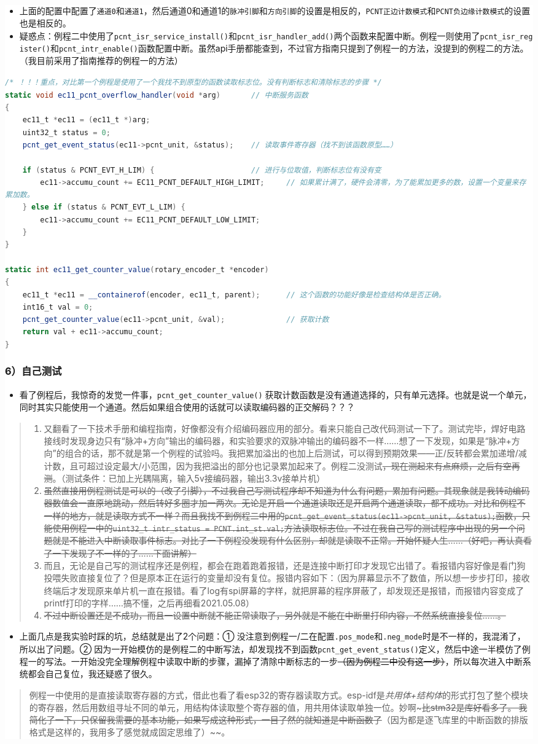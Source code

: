 - 上面的配置中配置了`通道0`和`通道1`，然后通道0和通道1的`脉冲引脚`和`方向引脚`的设置是相反的，`PCNT正边计数模式`和`PCNT负边缘计数模式`的设置也是相反的。
- 疑惑点：例程二中使用了`pcnt_isr_service_install()`和`pcnt_isr_handler_add()`两个函数来配置中断。例程一则使用了`pcnt_isr_register()`和`pcnt_intr_enable()`函数配置中断。虽然api手册都能查到，不过官方指南只提到了例程一的方法，没提到的例程二的方法。（我目前采用了指南推荐的例程一的方法）

```C#
/* ！！！重点，对比第一个例程是使用了一个我找不到原型的函数读取标志位。没有判断标志和清除标志的步骤 */
static void ec11_pcnt_overflow_handler(void *arg)       // 中断服务函数
{
    ec11_t *ec11 = (ec11_t *)arg;
    uint32_t status = 0;
    pcnt_get_event_status(ec11->pcnt_unit, &status);    // 读取事件寄存器（找不到该函数原型……）

    if (status & PCNT_EVT_H_LIM) {                      // 进行与位取值，判断标志位有没有变
        ec11->accumu_count += EC11_PCNT_DEFAULT_HIGH_LIMIT;     // 如果累计满了，硬件会清零，为了能累加更多的数，设置一个变量来存累加数。
    } else if (status & PCNT_EVT_L_LIM) {
        ec11->accumu_count += EC11_PCNT_DEFAULT_LOW_LIMIT;
    }
}

static int ec11_get_counter_value(rotary_encoder_t *encoder)
{
    ec11_t *ec11 = __containerof(encoder, ec11_t, parent);      // 这个函数的功能好像是检查结构体是否正确。
    int16_t val = 0;
    pcnt_get_counter_value(ec11->pcnt_unit, &val);              // 获取计数
    return val + ec11->accumu_count;
}
```

### 6）自己测试

- 看了例程后，我惊奇的发觉一件事，`pcnt_get_counter_value()` 获取计数函数是没有通道选择的，只有单元选择。也就是说一个单元，同时其实只能使用一个通道。然后如果组合使用的话就可以读取编码器的正交解码？？？

> 1. 又翻看了一下技术手册和编程指南，好像都没有介绍编码器应用的部分。看来只能自己改代码测试一下了。测试完毕，焊好电路接线时发现身边只有“脉冲+方向”输出的编码器，和实验要求的双脉冲输出的编码器不一样……想了一下发现，如果是“脉冲+方向”的组合的话，那不就是第一个例程的试验吗。我把累加溢出的也加上后测试，可以得到预期效果——正/反转都会累加递增/减计数，且可超过设定最大/小范围，因为我把溢出的部分也记录累加起来了。例程二没测试~~，现在测起来有点麻烦，之后有空再测~~。（测试条件：已加上光耦隔离，输入5v接编码器，输出3.3v接单片机）
> 2. ~~虽然直接用例程测试是可以的（改了引脚），不过我自己写测试程序却不知道为什么有问题，累加有问题。其现象就是我转动编码器数值会一直原地跳动，然后转好多圈才加一两次。无论是开启一个通道读取还是开启两个通道读取，都不成功。对比和例程不一样的地方，就是读取方式不一样？而且我找不到例程二中用的`pcnt_get_event_status(ec11->pcnt_unit, &status);`函数，只能使用例程一中的`uint32_t intr_status = PCNT.int_st.val;`方法读取标志位。不过在我自己写的测试程序中出现的另一个问题就是不能进入中断读取事件标志。对比了一下例程没发现有什么区别，却就是读取不正常。开始怀疑人生……（好吧，再认真看了一下发现了不一样的了……下面讲解）~~
> 3. 而且，无论是自己写的测试程序还是例程，都会在跑着跑着报错，还是连接中断打印才发现它出错了。看报错内容好像是看门狗投喂失败直接复位了？但是原本正在运行的变量却没有复位。报错内容如下：（因为屏幕显示不了数值，所以想一步步打印，接收终端后才发现原来单片机一直在报错。看了log有spi屏幕的字样，就把屏幕的程序屏蔽了，却发现还是报错，而报错内容变成了printf打印的字样……搞不懂，之后再细看2021.05.08）
> 4. ~~不过中断设置还是不成功，而且一设置中断就不能正常读取了，另外就是不能在中断里打印内容，不然系统直接复位……。~~

- 上面几点是我实验时踩的坑，总结就是出了2个问题：① 没注意到例程一/二在配置`.pos_mode`和`.neg_mode`时是不一样的，我混淆了，所以出了问题。② 因为一开始模仿的是例程二的中断写法，却发现找不到函数`pcnt_get_event_status()`定义，然后中途一半模仿了例程一的写法。一开始没完全理解例程中读取中断的步骤，漏掉了清除中断标志的一步~~（因为例程二中没有这一步）~~，所以每次进入中断系统都会自己复位，我还疑惑了很久。

> 例程一中使用的是直接读取寄存器的方式，借此也看了看esp32的寄存器读取方式。esp-idf是*共用体+结构体*的形式打包了整个模块的寄存器，然后用数组寻址不同的单元，用结构体读取整个寄存器的值，用共用体读取单独一位。妙啊~~~比stm32是库好看多了。
> 我简化了一下，只保留我需要的基本功能，如果写成这种形式，一目了然的就知道是中断函数了~~（因为都是逐飞库里的中断函数的排版格式是这样的，我用多了感觉就成固定思维了）~~。
